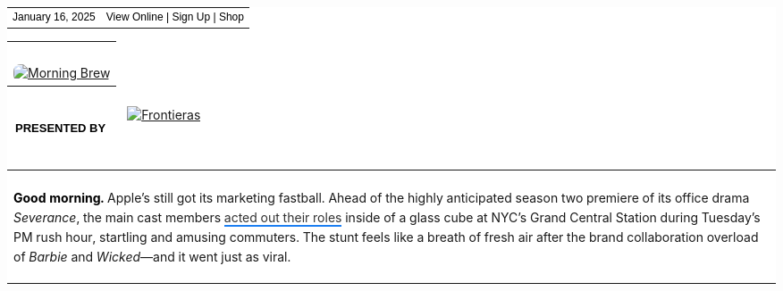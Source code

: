 <table border="0" cellpadding="0" cellspacing="0" style="border-collapse:collapse;color:#000;font-size:12px;font-family:Arial, Helvetica, sans-serif" width="100%">

<tr>
<td style="">
January 16, 2025
</td>
<td style="text-align:right">
<a href="https://links.morningbrew.com/c/ubW?mbcid=38213367.4125592&amp;mid=55ab9c4c00053927cd05204998094c31&amp;mbuuid=PqBAe5c1bS3tvTDfxEgD98b1" rel="noopener" style="color:#000;text-decoration:none" target="\_blank">View Online</a>
|
<a href="https://links.morningbrew.com/c/sJ2?kid=da2fbcde&amp;mbcid=38213367.4125592&amp;mid=55ab9c4c00053927cd05204998094c31&amp;mbuuid=PqBAe5c1bS3tvTDfxEgD98b1" rel="noopener" style="color:#000;text-decoration:none" target="\_blank">Sign Up</a>
|
<a href="https://links.morningbrew.com/c/6NY?mbcid=38213367.4125592&amp;mid=55ab9c4c00053927cd05204998094c31&amp;mbuuid=PqBAe5c1bS3tvTDfxEgD98b1" rel="noopener" style="color: #000000; text-decoration: none;" target="\_blank">Shop</a>
</td>
</tr>
</table>
<table border="0" cellpadding="" cellspacing="" style="border-collapse:collapse;margin-bottom:18px" width="100%">
<tr>
<td align="center" style="padding-top:25px">
<a href="https://links.morningbrew.com/c/s1X?mbcid=38213367.4125592&amp;mid=55ab9c4c00053927cd05204998094c31&amp;mbuuid=PqBAe5c1bS3tvTDfxEgD98b1" target="\_blank"><img alt="Morning Brew" src="https://cdn.sanity.io/images/bl383u0v/production/65e2f7af234829dba0f11606a9a1430efab65892-1350x330.png?w=900&amp;fit=max" style="border-radius: 8px; display: block; margin: 0 auto; width: 100%; max-width: revert" width="670"/>
</a>
</td>
</tr>
</table>
<table align="center" border="0" cellpadding="" cellspacing="" style="border-collapse:collapse;border-collapse:revert;margin:0 auto">
<tr>
<td align="right" valign="middle">
<p style="margin-top:0;font-family:Helvetica, Arial, sans-serif;font-size:13px;padding-right:8px;font-weight:bold;color:#000;margin-top:15px;margin-bottom:15px;line-height:22px;text-transform:uppercase">
Presented By
</p>
</td>
<td style="border-bottom:none !important">
<a href="https://links.morningbrew.com/c/ubU?lp=logo&amp;mbadid=c84292dc0cc788e5cf1a9e28932a737b&amp;mbadv=a&amp;mbcid=38213367.4125592&amp;mid=55ab9c4c00053927cd05204998094c31&amp;mbuuid=PqBAe5c1bS3tvTDfxEgD98b1" style="border-botton:none!important;" target="\_blank"><img alt="Frontieras" src="https://cdn.sanity.io/images/bl383u0v/production/6e3ede558651ce7b764165b98947ccdd780ac431-357x122.png?w=360&amp;q=100&amp;auto=format" style="width:100%;max-width:180px;display:inline;vertical-align:middle;" width="180"/></a>
</td>
</tr>
</table>
<table border="0" cellpadding="0" cellspacing="0" style="border-collapse:collapse" width="100%">
<tr>
<td style="padding-top:20px">
<p style="line-height:22px;margin-top:0;margin-bottom:15px"><strong style="color:#000">Good morning. </strong>Apple’s still got its marketing fastball. Ahead of the highly anticipated season two premiere of its office drama <em>Severance</em>, the main cast members <a href="https://links.morningbrew.com/c/ubX?mblid=09f323835685&amp;mbcid=38213367.4125592&amp;mid=55ab9c4c00053927cd05204998094c31&amp;mbuuid=PqBAe5c1bS3tvTDfxEgD98b1" style="border-bottom:2px solid #1c7ff2;text-decoration:none;color:#333" target="\_blank">acted out their roles</a> inside of a glass cube at NYC’s Grand Central Station during Tuesday’s PM rush hour, startling and amusing commuters. The stunt feels like a breath of fresh air after the brand collaboration overload of <em>Barbie </em>and <em>Wicked</em>—and it went just as viral.</p>
